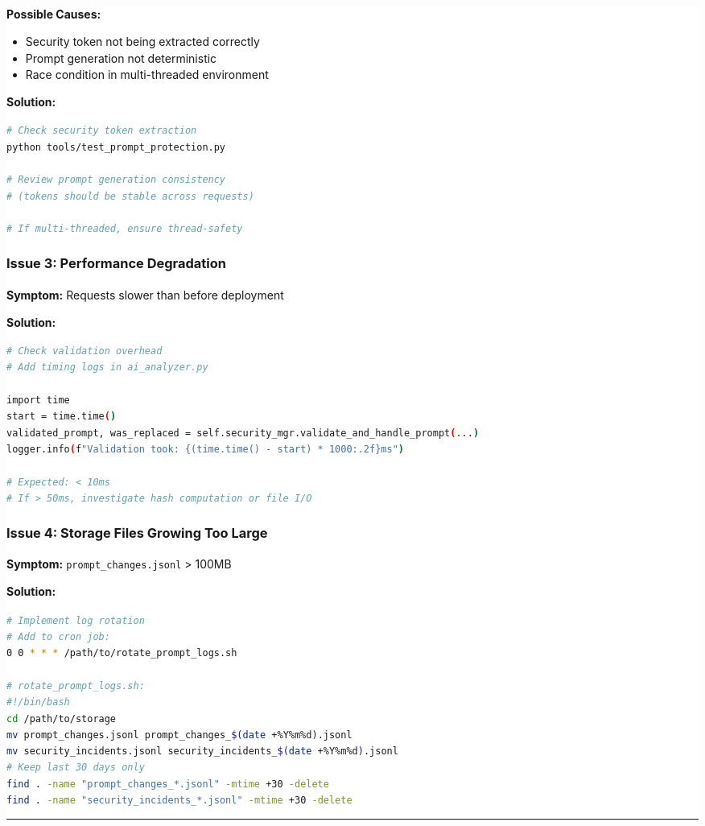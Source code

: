 **Possible Causes:**
- Security token not being extracted correctly
- Prompt generation not deterministic
- Race condition in multi-threaded environment

**Solution:**
```bash
# Check security token extraction
python tools/test_prompt_protection.py

# Review prompt generation consistency
# (tokens should be stable across requests)

# If multi-threaded, ensure thread-safety
```

### Issue 3: Performance Degradation
**Symptom:** Requests slower than before deployment

**Solution:**
```bash
# Check validation overhead
# Add timing logs in ai_analyzer.py

import time
start = time.time()
validated_prompt, was_replaced = self.security_mgr.validate_and_handle_prompt(...)
logger.info(f"Validation took: {(time.time() - start) * 1000:.2f}ms")

# Expected: < 10ms
# If > 50ms, investigate hash computation or file I/O
```

### Issue 4: Storage Files Growing Too Large
**Symptom:** `prompt_changes.jsonl` > 100MB

**Solution:**
```bash
# Implement log rotation
# Add to cron job:
0 0 * * * /path/to/rotate_prompt_logs.sh

# rotate_prompt_logs.sh:
#!/bin/bash
cd /path/to/storage
mv prompt_changes.jsonl prompt_changes_$(date +%Y%m%d).jsonl
mv security_incidents.jsonl security_incidents_$(date +%Y%m%d).jsonl
# Keep last 30 days only
find . -name "prompt_changes_*.jsonl" -mtime +30 -delete
find . -name "security_incidents_*.jsonl" -mtime +30 -delete
```

---
